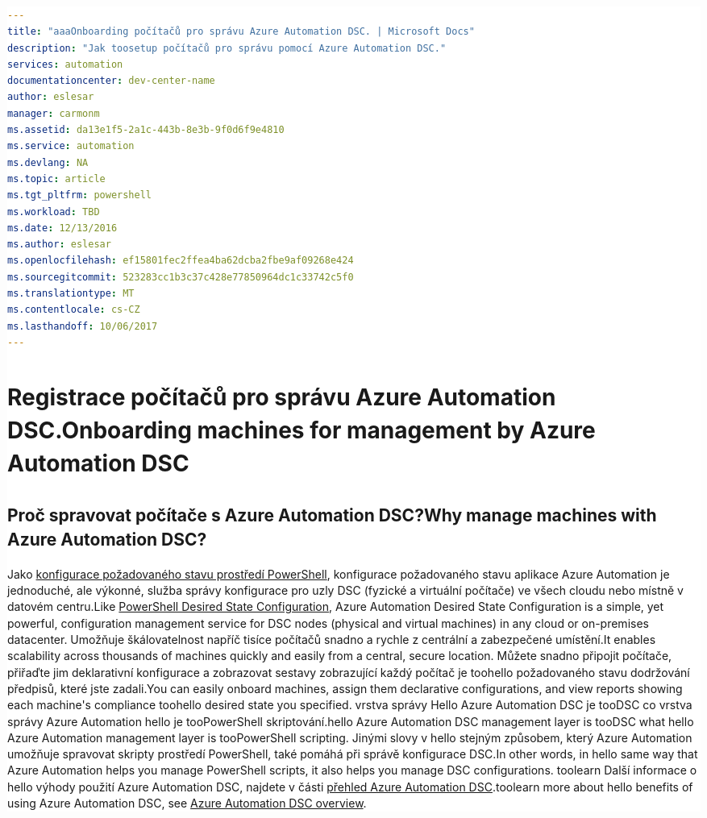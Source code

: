 ```yaml
---
title: "aaaOnboarding počítačů pro správu Azure Automation DSC. | Microsoft Docs"
description: "Jak toosetup počítačů pro správu pomocí Azure Automation DSC."
services: automation
documentationcenter: dev-center-name
author: eslesar
manager: carmonm
ms.assetid: da13e1f5-2a1c-443b-8e3b-9f0d6f9e4810
ms.service: automation
ms.devlang: NA
ms.topic: article
ms.tgt_pltfrm: powershell
ms.workload: TBD
ms.date: 12/13/2016
ms.author: eslesar
ms.openlocfilehash: ef15801fec2ffea4ba62dcba2fbe9af09268e424
ms.sourcegitcommit: 523283cc1b3c37c428e77850964dc1c33742c5f0
ms.translationtype: MT
ms.contentlocale: cs-CZ
ms.lasthandoff: 10/06/2017
---
```

# <a name="onboarding-machines-for-management-by-azure-automation-dsc"></a><span data-ttu-id="27c3c-103">Registrace počítačů pro správu Azure Automation DSC.</span><span class="sxs-lookup"><span data-stu-id="27c3c-103">Onboarding machines for management by Azure Automation DSC</span></span>

## <a name="why-manage-machines-with-azure-automation-dsc"></a><span data-ttu-id="27c3c-104">Proč spravovat počítače s Azure Automation DSC?</span><span class="sxs-lookup"><span data-stu-id="27c3c-104">Why manage machines with Azure Automation DSC?</span></span>

<span data-ttu-id="27c3c-105">Jako [konfigurace požadovaného stavu prostředí PowerShell](https://technet.microsoft.com/library/dn249912.aspx), konfigurace požadovaného stavu aplikace Azure Automation je jednoduché, ale výkonné, služba správy konfigurace pro uzly DSC (fyzické a virtuální počítače) ve všech cloudu nebo místně v datovém centru.</span><span class="sxs-lookup"><span data-stu-id="27c3c-105">Like [PowerShell Desired State Configuration](https://technet.microsoft.com/library/dn249912.aspx), Azure Automation Desired State Configuration is a simple, yet powerful, configuration management service for DSC nodes (physical and virtual machines) in any cloud or on-premises datacenter.</span></span> <span data-ttu-id="27c3c-106">Umožňuje škálovatelnost napříč tisíce počítačů snadno a rychle z centrální a zabezpečené umístění.</span><span class="sxs-lookup"><span data-stu-id="27c3c-106">It enables scalability across thousands of machines quickly and easily from a central, secure location.</span></span> <span data-ttu-id="27c3c-107">Můžete snadno připojit počítače, přiřaďte jim deklarativní konfigurace a zobrazovat sestavy zobrazující každý počítač je toohello požadovaného stavu dodržování předpisů, které jste zadali.</span><span class="sxs-lookup"><span data-stu-id="27c3c-107">You can easily onboard machines, assign them declarative configurations, and view reports showing each machine's compliance toohello desired state you specified.</span></span> <span data-ttu-id="27c3c-108">vrstva správy Hello Azure Automation DSC je tooDSC co vrstva správy Azure Automation hello je tooPowerShell skriptování.</span><span class="sxs-lookup"><span data-stu-id="27c3c-108">hello Azure Automation DSC management layer is tooDSC what hello Azure Automation management layer is tooPowerShell scripting.</span></span> <span data-ttu-id="27c3c-109">Jinými slovy v hello stejným způsobem, který Azure Automation umožňuje spravovat skripty prostředí PowerShell, také pomáhá při správě konfigurace DSC.</span><span class="sxs-lookup"><span data-stu-id="27c3c-109">In other words, in hello same way that Azure Automation helps you manage PowerShell scripts, it also helps you manage DSC configurations.</span></span> <span data-ttu-id="27c3c-110">toolearn Další informace o hello výhody použití Azure Automation DSC, najdete v části [přehled Azure Automation DSC](automation-dsc-overview.md).</span><span class="sxs-lookup"><span data-stu-id="27c3c-110">toolearn more about hello benefits of using Azure Automation DSC, see [Azure Automation DSC overview](automation-dsc-overview.md).</span></span>